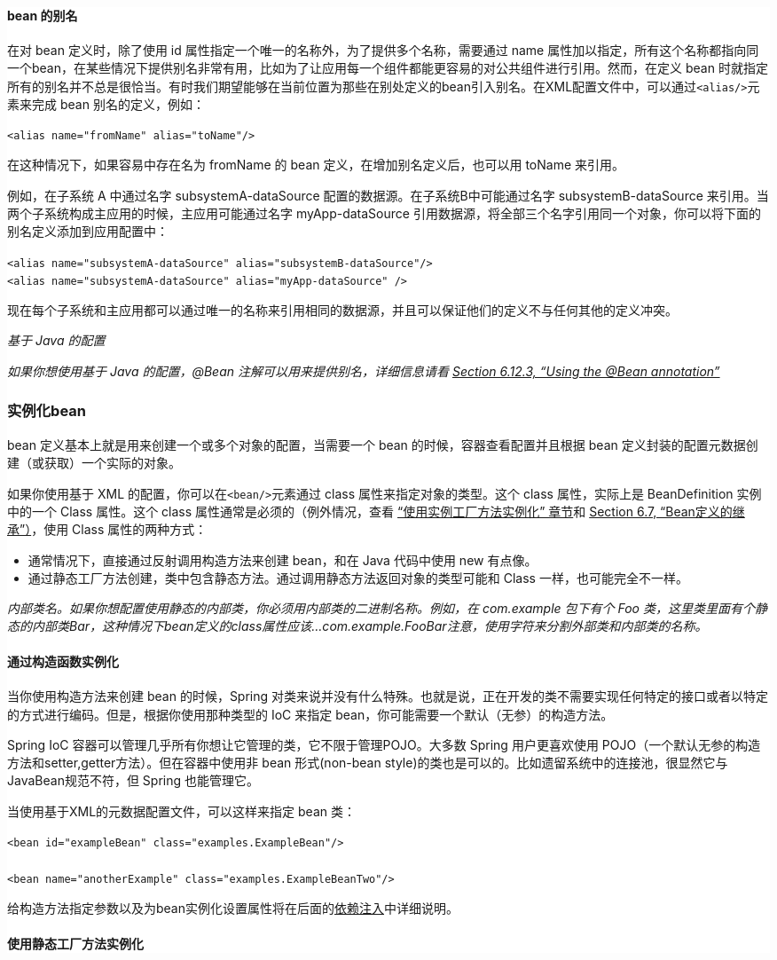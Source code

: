 #### bean 的别名

在对 bean 定义时，除了使用 id 属性指定一个唯一的名称外，为了提供多个名称，需要通过 name 属性加以指定，所有这个名称都指向同一个bean，在某些情况下提供别名非常有用，比如为了让应用每一个组件都能更容易的对公共组件进行引用。然而，在定义 bean 时就指定所有的别名并不总是很恰当。有时我们期望能够在当前位置为那些在别处定义的bean引入别名。在XML配置文件中，可以通过`<alias/>`元素来完成 bean 别名的定义，例如：

	<alias name="fromName" alias="toName"/>

在这种情况下，如果容易中存在名为 fromName 的 bean 定义，在增加别名定义后，也可以用 toName 来引用。

例如，在子系统 A 中通过名字 subsystemA-dataSource 配置的数据源。在子系统B中可能通过名字 subsystemB-dataSource 来引用。当两个子系统构成主应用的时候，主应用可能通过名字 myApp-dataSource 引用数据源，将全部三个名字引用同一个对象，你可以将下面的别名定义添加到应用配置中：

	<alias name="subsystemA-dataSource" alias="subsystemB-dataSource"/>
	<alias name="subsystemA-dataSource" alias="myApp-dataSource" />

现在每个子系统和主应用都可以通过唯一的名称来引用相同的数据源，并且可以保证他们的定义不与任何其他的定义冲突。

*基于 Java 的配置*

*如果你想使用基于 Java 的配置，@Bean 注解可以用来提供别名，详细信息请看 [Section 6.12.3, “Using the @Bean annotation”](http://docs.spring.io/spring/docs/current/spring-framework-reference/htmlsingle/#beans-java-bean-annotation)*

### 实例化bean

bean 定义基本上就是用来创建一个或多个对象的配置，当需要一个 bean 的时候，容器查看配置并且根据 bean 定义封装的配置元数据创建（或获取）一个实际的对象。

如果你使用基于 XML 的配置，你可以在`<bean/>`元素通过 class 属性来指定对象的类型。这个 class 属性，实际上是 BeanDefinition 实例中的一个 Class 属性。这个 class 属性通常是必须的（例外情况，查看 [“使用实例工厂方法实例化” 章节](http://docs.spring.io/spring/docs/current/spring-framework-reference/htmlsingle/#beans-factory-class-instance-factory-method)和 [Section 6.7, “Bean定义的继承”）](http://docs.spring.io/spring/docs/current/spring-framework-reference/htmlsingle/#beans-child-bean-definitions)，使用 Class 属性的两种方式：

* 通常情况下，直接通过反射调用构造方法来创建 bean，和在 Java 代码中使用 new 有点像。
* 通过静态工厂方法创建，类中包含静态方法。通过调用静态方法返回对象的类型可能和 Class 一样，也可能完全不一样。

*内部类名。如果你想配置使用静态的内部类，你必须用内部类的二进制名称。例如，在 com.example 包下有个 Foo 类，这里类里面有个静态的内部类Bar，这种情况下bean定义的class属性应该…com.example.Foo$Bar
注意，使用$字符来分割外部类和内部类的名称。*

#### 通过构造函数实例化

当你使用构造方法来创建 bean 的时候，Spring 对类来说并没有什么特殊。也就是说，正在开发的类不需要实现任何特定的接口或者以特定的方式进行编码。但是，根据你使用那种类型的 IoC 来指定 bean，你可能需要一个默认（无参）的构造方法。

Spring IoC 容器可以管理几乎所有你想让它管理的类，它不限于管理POJO。大多数 Spring 用户更喜欢使用 POJO（一个默认无参的构造方法和setter,getter方法）。但在容器中使用非 bean 形式(non-bean style)的类也是可以的。比如遗留系统中的连接池，很显然它与 JavaBean规范不符，但 Spring 也能管理它。

当使用基于XML的元数据配置文件，可以这样来指定 bean 类：

	<bean id="exampleBean" class="examples.ExampleBean"/>
	
	<bean name="anotherExample" class="examples.ExampleBeanTwo"/>

给构造方法指定参数以及为bean实例化设置属性将在后面的[依赖注入](http://docs.spring.io/spring/docs/current/spring-framework-reference/htmlsingle/#beans-factory-collaborators)中详细说明。

#### 使用静态工厂方法实例化
